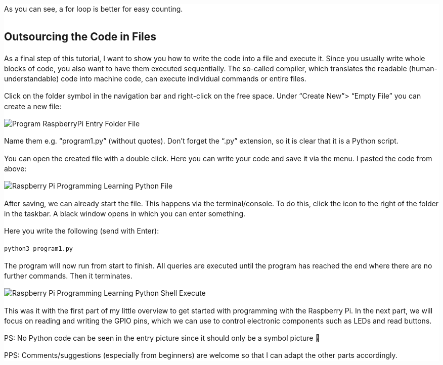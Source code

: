 As you can see, a for loop is better for easy counting.

Outsourcing the Code in Files
-----------------------------

As a final step of this tutorial, I want to show you how to write the code into a file and execute it. Since you usually write whole blocks of code, you also want to have them executed sequentially. The so-called compiler, which translates the readable (human-understandable) code into machine code, can execute individual commands or entire files.

Click on the folder symbol in the navigation bar and right-click on the free space. Under “Create New”> “Empty File” you can create a new file:

![Program RaspberryPi Entry Folder File](https://tutorials-raspberrypi.com/ezoimgfmt/tutorials-raspberrypi.de/wp-content/uploads/RaspberryPi-programmieren-Einstieg-Folder-Datei-600x450.png)

Name them e.g. “program1.py” (without quotes). Don’t forget the “.py” extension, so it is clear that it is a Python script.

You can open the created file with a double click. Here you can write your code and save it via the menu. I pasted the code from above:

![Raspberry Pi Programming Learning Python File](https://tutorials-raspberrypi.com/wp-content/uploads/Raspberry-Pi-Programming-Learning-Python-File.jpg)

After saving, we can already start the file. This happens via the terminal/console. To do this, click the icon to the right of the folder in the taskbar. A black window opens in which you can enter something.

Here you write the following (send with Enter):

```
python3 program1.py
```

The program will now run from start to finish. All queries are executed until the program has reached the end where there are no further commands. Then it terminates.

![Raspberry Pi Programming Learning Python Shell Execute](https://tutorials-raspberrypi.com/ezoimgfmt/tutorials-raspberrypi.de/wp-content/uploads/Raspberry-Pi-Programmieren-Lernen-python-Shell-execute-600x450.png)

This was it with the first part of my little overview to get started with programming with the Raspberry Pi. In the next part, we will focus on reading and writing the GPIO pins, which we can use to control electronic components such as LEDs and read buttons.

PS: No Python code can be seen in the entry picture since it should only be a symbol picture 🙂

PPS: Comments/suggestions (especially from beginners) are welcome so that I can adapt the other parts accordingly.